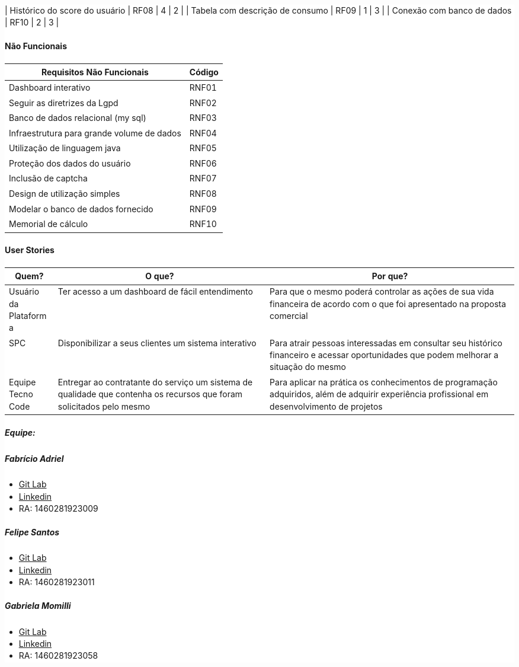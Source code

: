 | Histórico do score do usuário                  | RF08   | 4          | 2      |
| Tabela com descrição de consumo                | RF09   | 1          | 3      |
| Conexão com banco de dados                     | RF10   | 2          | 3      |

#### Não Funcionais

| Requisitos Não Funcionais                  | Código | 
|--------------------------------------------|--------|
| Dashboard interativo                       | RNF01  |
| Seguir as diretrizes da Lgpd               | RNF02  |
| Banco de dados relacional (my sql)         | RNF03  |
| Infraestrutura para grande volume de dados | RNF04  |
| Utilização de linguagem java               | RNF05  |
| Proteção dos dados do usuário              | RNF06  |
| Inclusão de captcha                        | RNF07  |
| Design de utilização simples               | RNF08  |
| Modelar o banco de dados fornecido         | RNF09  |
| Memorial de cálculo                        | RNF10  |

#### User Stories

| Quem? | O que? | Por que? |
|-------|--------|----------|
| Usuário da Plataforma | Ter acesso a um dashboard de fácil entendimento | Para que o mesmo poderá controlar as ações de sua vida financeira de acordo com o que foi apresentado na proposta comercial |
| SPC | Disponibilizar a seus clientes um sistema interativo | Para atrair pessoas interessadas em consultar seu histórico financeiro e acessar oportunidades que podem melhorar a situação do mesmo |
| Equipe Tecno Code | Entregar ao contratante do serviço um sistema de qualidade que contenha os recursos que foram solicitados pelo mesmo | Para aplicar na prática os conhecimentos de programação adquiridos, além de adquirir experiência profissional em desenvolvimento de projetos |

##### Equipe:

##### Fabrício Adriel
* [Git Lab](https://gitlab.com/fabricioadriel)
* [Linkedin](linkedin.com/in/fabricioadriel)
* RA: 1460281923009

##### Felipe Santos
* [Git Lab](https://gitlab.com/felipefsc)
* [Linkedin](https://www.linkedin.com/in/felipe-santos-454060187/)
* RA: 1460281923011

##### Gabriela Momilli
* [Git Lab](https://gitlab.com/gabsmomilli)
* [Linkedin](linkedin.com/in/gabriela-momilli-105b1a184)
* RA: 1460281923058
